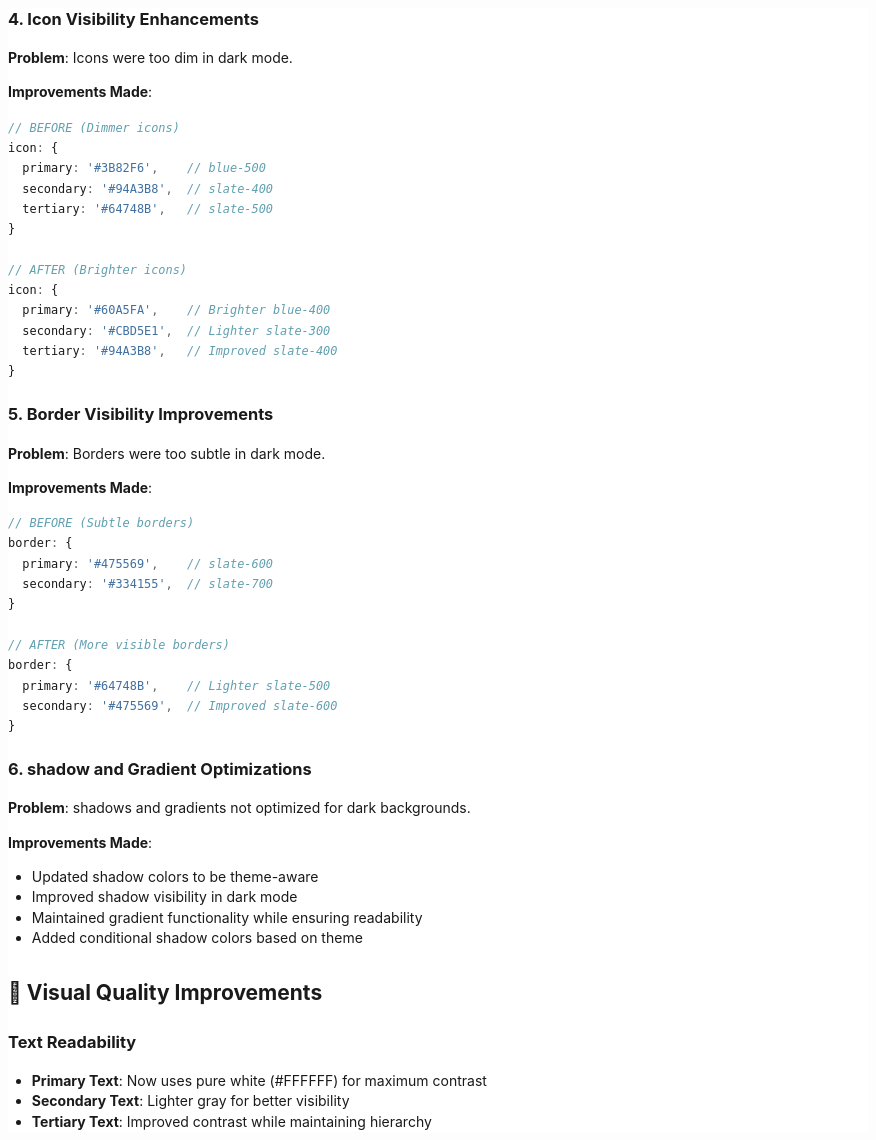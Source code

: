 ### **4. Icon Visibility Enhancements**
**Problem**: Icons were too dim in dark mode.

**Improvements Made**:
```typescript
// BEFORE (Dimmer icons)
icon: {
  primary: '#3B82F6',    // blue-500
  secondary: '#94A3B8',  // slate-400
  tertiary: '#64748B',   // slate-500
}

// AFTER (Brighter icons)
icon: {
  primary: '#60A5FA',    // Brighter blue-400
  secondary: '#CBD5E1',  // Lighter slate-300
  tertiary: '#94A3B8',   // Improved slate-400
}
```

### **5. Border Visibility Improvements**
**Problem**: Borders were too subtle in dark mode.

**Improvements Made**:
```typescript
// BEFORE (Subtle borders)
border: {
  primary: '#475569',    // slate-600
  secondary: '#334155',  // slate-700
}

// AFTER (More visible borders)
border: {
  primary: '#64748B',    // Lighter slate-500
  secondary: '#475569',  // Improved slate-600
}
```

### **6. shadow and Gradient Optimizations**
**Problem**: shadows and gradients not optimized for dark backgrounds.

**Improvements Made**:
- Updated shadow colors to be theme-aware
- Improved shadow visibility in dark mode
- Maintained gradient functionality while ensuring readability
- Added conditional shadow colors based on theme

## 🎨 Visual Quality Improvements

### **Text Readability**
- **Primary Text**: Now uses pure white (#FFFFFF) for maximum contrast
- **Secondary Text**: Lighter gray for better visibility
- **Tertiary Text**: Improved contrast while maintaining hierarchy
